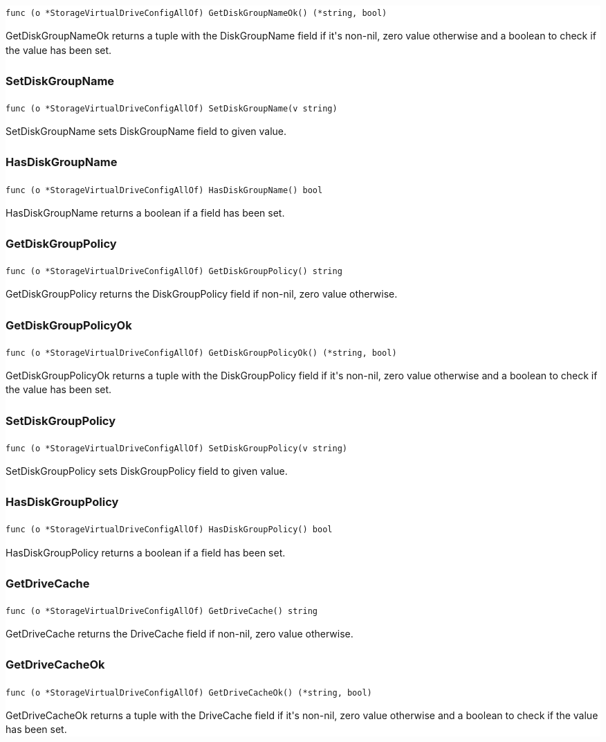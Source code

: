`func (o *StorageVirtualDriveConfigAllOf) GetDiskGroupNameOk() (*string, bool)`

GetDiskGroupNameOk returns a tuple with the DiskGroupName field if it's non-nil, zero value otherwise
and a boolean to check if the value has been set.

### SetDiskGroupName

`func (o *StorageVirtualDriveConfigAllOf) SetDiskGroupName(v string)`

SetDiskGroupName sets DiskGroupName field to given value.

### HasDiskGroupName

`func (o *StorageVirtualDriveConfigAllOf) HasDiskGroupName() bool`

HasDiskGroupName returns a boolean if a field has been set.

### GetDiskGroupPolicy

`func (o *StorageVirtualDriveConfigAllOf) GetDiskGroupPolicy() string`

GetDiskGroupPolicy returns the DiskGroupPolicy field if non-nil, zero value otherwise.

### GetDiskGroupPolicyOk

`func (o *StorageVirtualDriveConfigAllOf) GetDiskGroupPolicyOk() (*string, bool)`

GetDiskGroupPolicyOk returns a tuple with the DiskGroupPolicy field if it's non-nil, zero value otherwise
and a boolean to check if the value has been set.

### SetDiskGroupPolicy

`func (o *StorageVirtualDriveConfigAllOf) SetDiskGroupPolicy(v string)`

SetDiskGroupPolicy sets DiskGroupPolicy field to given value.

### HasDiskGroupPolicy

`func (o *StorageVirtualDriveConfigAllOf) HasDiskGroupPolicy() bool`

HasDiskGroupPolicy returns a boolean if a field has been set.

### GetDriveCache

`func (o *StorageVirtualDriveConfigAllOf) GetDriveCache() string`

GetDriveCache returns the DriveCache field if non-nil, zero value otherwise.

### GetDriveCacheOk

`func (o *StorageVirtualDriveConfigAllOf) GetDriveCacheOk() (*string, bool)`

GetDriveCacheOk returns a tuple with the DriveCache field if it's non-nil, zero value otherwise
and a boolean to check if the value has been set.
